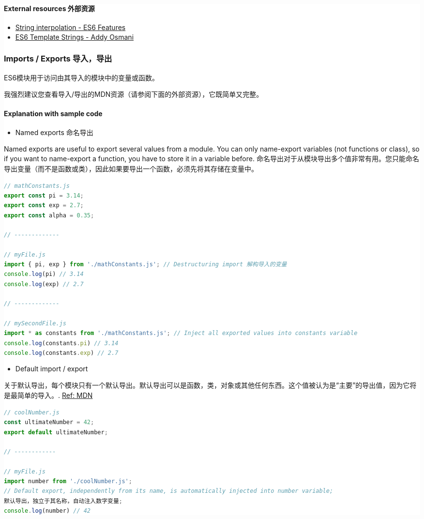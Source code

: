 #### External resources 外部资源

- [String interpolation - ES6 Features](http://es6-features.org/#StringInterpolation)
- [ES6 Template Strings - Addy Osmani](https://developers.google.com/web/updates/2015/01/ES6-Template-Strings)

### Imports / Exports 导入，导出


ES6模块用于访问由其导入的模块中的变量或函数。


我强烈建议您查看导入/导出的MDN资源（请参阅下面的外部资源），它既简单又完整。

#### Explanation with sample code

- Named exports 命名导出

Named exports are useful to export several values from a module. You can only name-export variables (not functions or class), so if you want to name-export a function, you have to store it in a variable before.
命名导出对于从模块导出多个值非常有用。您只能命名导出变量（而不是函数或类），因此如果要导出一个函数，必须先将其存储在变量中。

```js
// mathConstants.js
export const pi = 3.14;
export const exp = 2.7;
export const alpha = 0.35;

// -------------

// myFile.js
import { pi, exp } from './mathConstants.js'; // Destructuring import 解构导入的变量
console.log(pi) // 3.14
console.log(exp) // 2.7

// -------------

// mySecondFile.js
import * as constants from './mathConstants.js'; // Inject all exported values into constants variable 
console.log(constants.pi) // 3.14
console.log(constants.exp) // 2.7
```

- Default import / export

关于默认导出，每个模块只有一个默认导出。默认导出可以是函数，类，对象或其他任何东西。这个值被认为是“主要”的导出值，因为它将是最简单的导入。. [Ref: MDN](https://developer.mozilla.org/en-US/docs/Web/JavaScript/Reference/Statements/export#Description)

```js
// coolNumber.js
const ultimateNumber = 42;
export default ultimateNumber;

// ------------

// myFile.js
import number from './coolNumber.js';
// Default export, independently from its name, is automatically injected into number variable;
默认导出，独立于其名称，自动注入数字变量;
console.log(number) // 42
```
